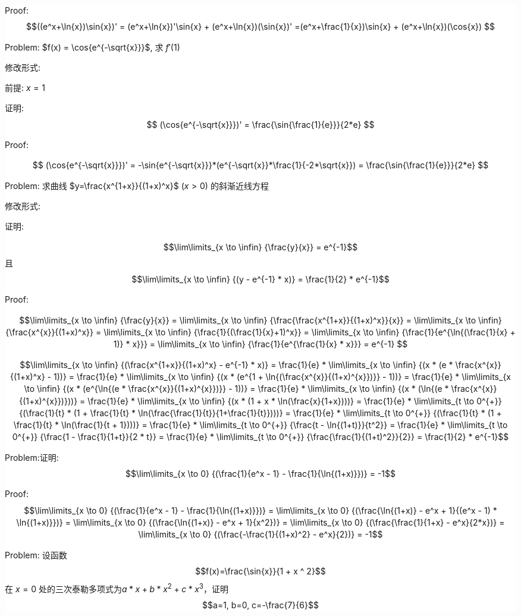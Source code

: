 Proof: 
$$((e^x+\ln{x})\sin{x})' = (e^x+\ln{x})'\sin{x} + (e^x+\ln{x})(\sin{x})' =(e^x+\frac{1}{x})\sin{x} + (e^x+\ln{x})(\cos{x}) $$

Problem: $f(x) = \cos{e^{-\sqrt{x}}}$, 求 $f'(1)$

修改形式:

前提:
$x = 1$

证明:
$$ (\cos{e^{-\sqrt{x}}})' = \frac{\sin{\frac{1}{e}}}{2*e} $$

Proof:

$$ (\cos{e^{-\sqrt{x}}})' = -\sin{e^{-\sqrt{x}}}*(e^{-\sqrt{x}}*\frac{1}{-2*\sqrt{x}}) = \frac{\sin{\frac{1}{e}}}{2*e} $$

Problem:
求曲线 $y=\frac{x^{1+x}}{(1+x)^x}$ ($x > 0$) 的斜渐近线方程

修改形式: 

证明:

$$\lim\limits_{x \to \infin} {\frac{y}{x}} = e^{-1}$$
且
$$\lim\limits_{x \to \infin} {(y - e^{-1} * x)} = \frac{1}{2} * e^{-1}$$

Proof:

$$\lim\limits_{x \to \infin} {\frac{y}{x}} = \lim\limits_{x \to \infin} {\frac{\frac{x^{1+x}}{(1+x)^x}}{x}} = \lim\limits_{x \to \infin} {\frac{x^{x}}{(1+x)^x}} = \lim\limits_{x \to \infin} {\frac{1}{(\frac{1}{x}+1)^x}} = \lim\limits_{x \to \infin} {\frac{1}{e^{\ln{(\frac{1}{x} + 1)} * x}}} = \lim\limits_{x \to \infin} {\frac{1}{e^{\frac{1}{x} * x}}} = e^{-1} $$

$$\lim\limits_{x \to \infin} {(\frac{x^{1+x}}{(1+x)^x} - e^{-1} * x)} = \frac{1}{e} * \lim\limits_{x \to \infin} {(x * (e * \frac{x^{x}}{(1+x)^x} - 1))} = \frac{1}{e} * \lim\limits_{x \to \infin} {(x * (e^{1 + \ln{(\frac{x^{x}}{(1+x)^{x}})}} - 1))} = \frac{1}{e} * \lim\limits_{x \to \infin} {(x * (e^{\ln{(e * \frac{x^{x}}{(1+x)^{x}})}} - 1))} = \frac{1}{e} * \lim\limits_{x \to \infin} {(x * (\ln{(e * \frac{x^{x}}{(1+x)^{x}})}))} = \frac{1}{e} * \lim\limits_{x \to \infin} {(x * (1 + x * \ln(\frac{x}{1+x})))} = \frac{1}{e} * \lim\limits_{t \to 0^{+}} {(\frac{1}{t} * (1 + \frac{1}{t} * \ln(\frac{\frac{1}{t}}{1+\frac{1}{t}})))} = \frac{1}{e} * \lim\limits_{t \to 0^{+}} {(\frac{1}{t} * (1 + \frac{1}{t} * \ln(\frac{1}{t + 1})))} = \frac{1}{e} * \lim\limits_{t \to 0^{+}} {\frac{t - \ln{(1+t)}}{t^2}} = \frac{1}{e} * \lim\limits_{t \to 0^{+}} {\frac{1 - \frac{1}{1+t}}{2 * t}} = \frac{1}{e} * \lim\limits_{t \to 0^{+}} {\frac{\frac{1}{(1+t)^2}}{2}} = \frac{1}{2} * e^{-1}$$


Problem:证明:
$$\lim\limits_{x \to 0} {(\frac{1}{e^x - 1} - \frac{1}{\ln{(1+x)}})} = -1$$

Proof:
$$\lim\limits_{x \to 0} {(\frac{1}{e^x - 1} - \frac{1}{\ln{(1+x)}})} = \lim\limits_{x \to 0} {(\frac{\ln{(1+x)} - e^x + 1}{(e^x - 1) * \ln{(1+x)}})} = \lim\limits_{x \to 0} {(\frac{\ln{(1+x)} - e^x + 1}{x^2})} = \lim\limits_{x \to 0} {(\frac{\frac{1}{1+x} - e^x}{2*x})} = \lim\limits_{x \to 0} {(\frac{-\frac{1}{(1+x)^2} - e^x}{2})} = -1$$

Problem: 设函数
$$f(x)=\frac{\sin{x}}{1 + x ^ 2}$$
在 $x=0$ 处的三次泰勒多项式为$a*x+b*x^2+c*x^3$，证明
$$a=1, b=0, c=-\frac{7}{6}$$
